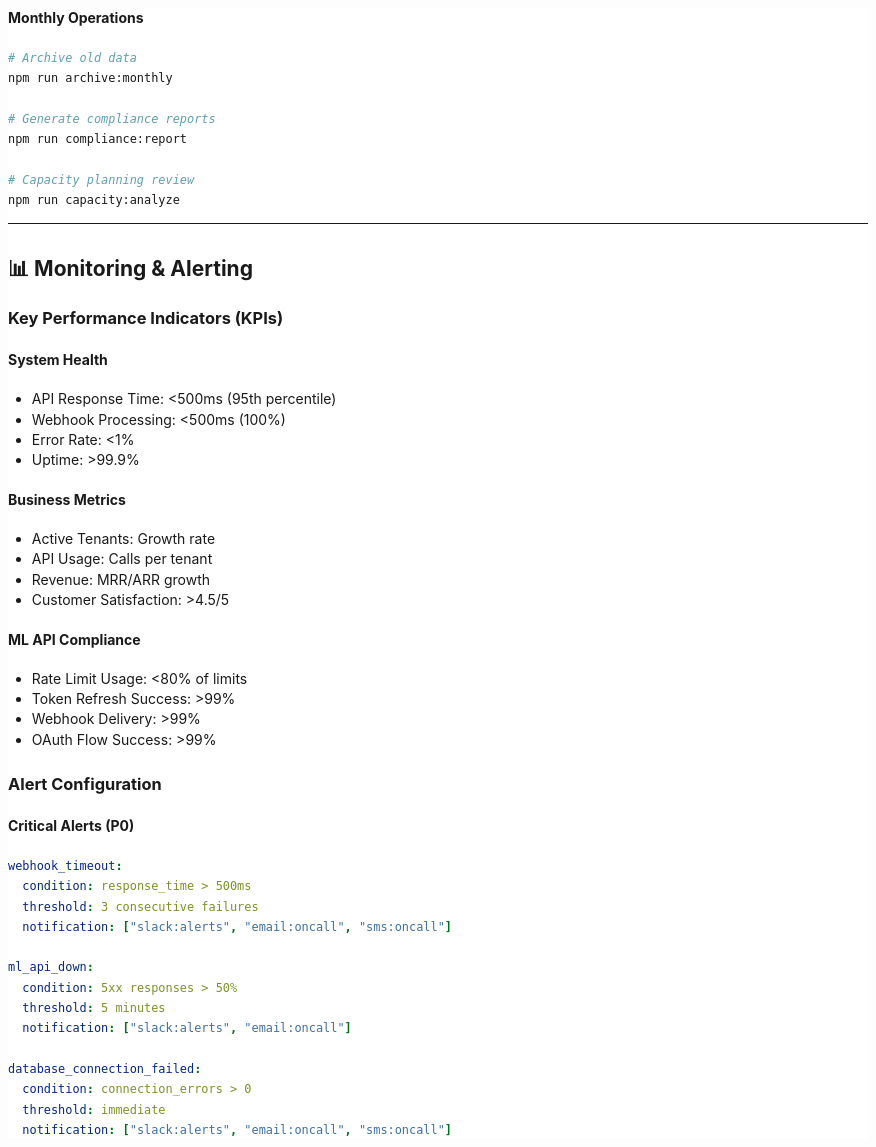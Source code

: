 #### **Monthly Operations**
```bash
# Archive old data
npm run archive:monthly

# Generate compliance reports
npm run compliance:report

# Capacity planning review
npm run capacity:analyze
```

---

## 📊 **Monitoring & Alerting**

### **Key Performance Indicators (KPIs)**

#### **System Health**
- API Response Time: <500ms (95th percentile)
- Webhook Processing: <500ms (100%)
- Error Rate: <1%
- Uptime: >99.9%

#### **Business Metrics**
- Active Tenants: Growth rate
- API Usage: Calls per tenant
- Revenue: MRR/ARR growth
- Customer Satisfaction: >4.5/5

#### **ML API Compliance**
- Rate Limit Usage: <80% of limits
- Token Refresh Success: >99%
- Webhook Delivery: >99%
- OAuth Flow Success: >99%

### **Alert Configuration**

#### **Critical Alerts (P0)**
```yaml
webhook_timeout:
  condition: response_time > 500ms
  threshold: 3 consecutive failures
  notification: ["slack:alerts", "email:oncall", "sms:oncall"]
  
ml_api_down:
  condition: 5xx responses > 50%
  threshold: 5 minutes
  notification: ["slack:alerts", "email:oncall"]
  
database_connection_failed:
  condition: connection_errors > 0
  threshold: immediate
  notification: ["slack:alerts", "email:oncall", "sms:oncall"]
```
